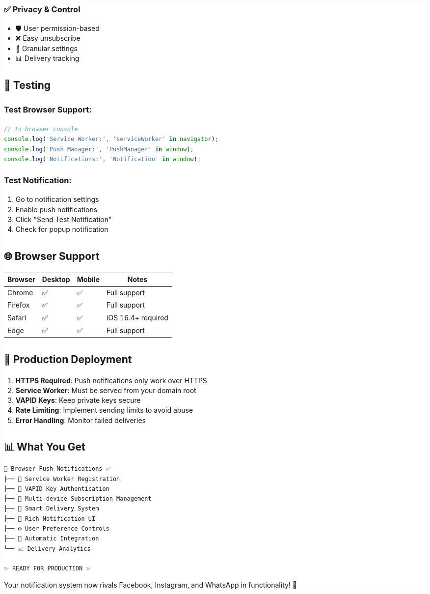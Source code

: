 ### ✅ **Privacy & Control**
- 🛡️ User permission-based
- ❌ Easy unsubscribe
- 🔧 Granular settings
- 📊 Delivery tracking

## 🧪 Testing

### Test Browser Support:
```javascript
// In browser console
console.log('Service Worker:', 'serviceWorker' in navigator);
console.log('Push Manager:', 'PushManager' in window);
console.log('Notifications:', 'Notification' in window);
```

### Test Notification:
1. Go to notification settings
2. Enable push notifications
3. Click "Send Test Notification"
4. Check for popup notification

## 🌐 Browser Support

| Browser | Desktop | Mobile | Notes |
|---------|---------|---------|-------|
| Chrome | ✅ | ✅ | Full support |
| Firefox | ✅ | ✅ | Full support |
| Safari | ✅ | ✅ | iOS 16.4+ required |
| Edge | ✅ | ✅ | Full support |

## 🔧 Production Deployment

1. **HTTPS Required**: Push notifications only work over HTTPS
2. **Service Worker**: Must be served from your domain root
3. **VAPID Keys**: Keep private keys secure
4. **Rate Limiting**: Implement sending limits to avoid abuse
5. **Error Handling**: Monitor failed deliveries

## 📊 What You Get

```
📱 Browser Push Notifications ✅
├── 🔧 Service Worker Registration
├── 🔐 VAPID Key Authentication  
├── 📡 Multi-device Subscription Management
├── 🎯 Smart Delivery System
├── 🎨 Rich Notification UI
├── ⚙️ User Preference Controls
├── 🔄 Automatic Integration
└── 📈 Delivery Analytics

✨ READY FOR PRODUCTION ✨
```

Your notification system now rivals Facebook, Instagram, and WhatsApp in functionality! 🚀
